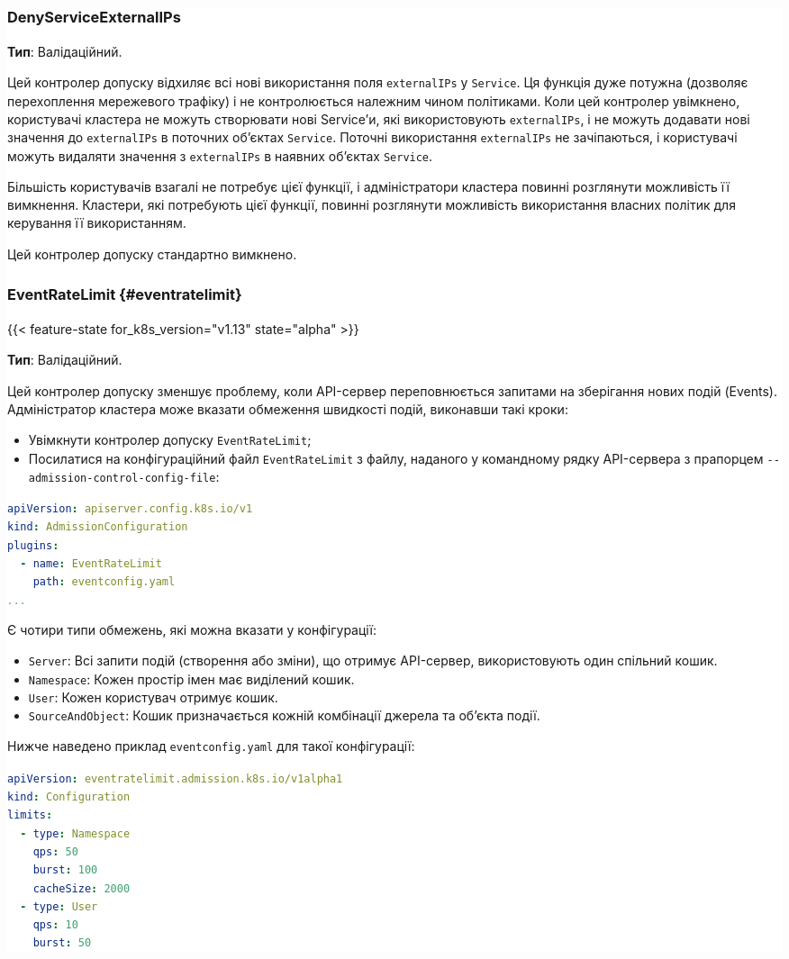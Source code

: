 ### DenyServiceExternalIPs

**Тип**: Валідаційний.

Цей контролер допуску відхиляє всі нові використання поля `externalIPs` у `Service`. Ця функція дуже потужна (дозволяє перехоплення мережевого трафіку) і не контролюється належним чином політиками. Коли цей контролер увімкнено, користувачі кластера не можуть створювати нові Serviceʼи, які використовують `externalIPs`, і не можуть додавати нові значення до `externalIPs` в поточних обʼєктах `Service`. Поточні використання `externalIPs` не зачіпаються, і користувачі можуть видаляти значення з `externalIPs` в наявних обʼєктах `Service`.

Більшість користувачів взагалі не потребує цієї функції, і адміністратори кластера повинні розглянути можливість її вимкнення. Кластери, які потребують цієї функції, повинні розглянути можливість використання власних політик для керування її використанням.

Цей контролер допуску стандартно вимкнено.

### EventRateLimit {#eventratelimit}

{{< feature-state for_k8s_version="v1.13" state="alpha" >}}

**Тип**: Валідаційний.

Цей контролер допуску зменшує проблему, коли API-сервер переповнюється запитами на зберігання нових подій (Events). Адміністратор кластера може вказати обмеження швидкості подій, виконавши такі кроки:

* Увімкнути контролер допуску `EventRateLimit`;
* Посилатися на конфігураційний файл `EventRateLimit` з файлу, наданого у командному рядку API-сервера з прапорцем `--admission-control-config-file`:

```yaml
apiVersion: apiserver.config.k8s.io/v1
kind: AdmissionConfiguration
plugins:
  - name: EventRateLimit
    path: eventconfig.yaml
...
```

Є чотири типи обмежень, які можна вказати у конфігурації:

* `Server`: Всі запити подій (створення або зміни), що отримує API-сервер, використовують один спільний кошик.
* `Namespace`: Кожен простір імен має виділений кошик.
* `User`: Кожен користувач отримує кошик.
* `SourceAndObject`: Кошик призначається кожній комбінації джерела та обʼєкта події.

Нижче наведено приклад `eventconfig.yaml` для такої конфігурації:

```yaml
apiVersion: eventratelimit.admission.k8s.io/v1alpha1
kind: Configuration
limits:
  - type: Namespace
    qps: 50
    burst: 100
    cacheSize: 2000
  - type: User
    qps: 10
    burst: 50
```
